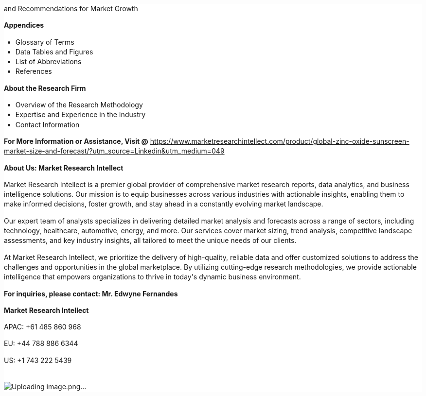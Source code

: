 and Recommendations for Market Growth</li></ul><p><strong>Appendices</strong></p><ul><li>Glossary of Terms</li><li>Data Tables and Figures</li><li>List of Abbreviations</li><li>References</li></ul><p><strong>About the Research Firm</strong></p><ul><li>Overview of the Research Methodology</li><li>Expertise and Experience in the Industry</li><li>Contact Information</li></ul></div><div class="article-main__content" data-test-id="publishing-text-block"><p><span class="font-[700]"><strong>For More Information or Assistance, Visit @</strong>&nbsp;<a href="https://www.marketresearchintellect.com/product/global-zinc-oxide-sunscreen-market-size-and-forecast/?utm_source=Linkedin&utm_medium=049">https://www.marketresearchintellect.com/product/global-zinc-oxide-sunscreen-market-size-and-forecast/?utm_source=Linkedin&utm_medium=049</a></span></p><p><strong>About Us: Market Research Intellect</strong></p><p>Market Research Intellect is a premier global provider of comprehensive market research reports, data analytics, and business intelligence solutions. Our mission is to equip businesses across various industries with actionable insights, enabling them to make informed decisions, foster growth, and stay ahead in a constantly evolving market landscape.</p><p>Our expert team of analysts specializes in delivering detailed market analysis and forecasts across a range of sectors, including technology, healthcare, automotive, energy, and more. Our services cover market sizing, trend analysis, competitive landscape assessments, and key industry insights, all tailored to meet the unique needs of our clients.</p><p>At Market Research Intellect, we prioritize the delivery of high-quality, reliable data and offer customized solutions to address the challenges and opportunities in the global marketplace. By utilizing cutting-edge research methodologies, we provide actionable intelligence that empowers organizations to thrive in today's dynamic business environment.</p><p><strong>For inquiries, please contact: Mr. Edwyne Fernandes</strong></p><p><strong>Market Research Intellect</strong></p><p>APAC: +61 485 860 968</p><p>EU: +44 788 886 6344</p><p>US: +1 743 222 5439</p></div><div class="article-main__content" data-test-id="publishing-text-block">&nbsp;</div>
![Uploading image.png…]()
